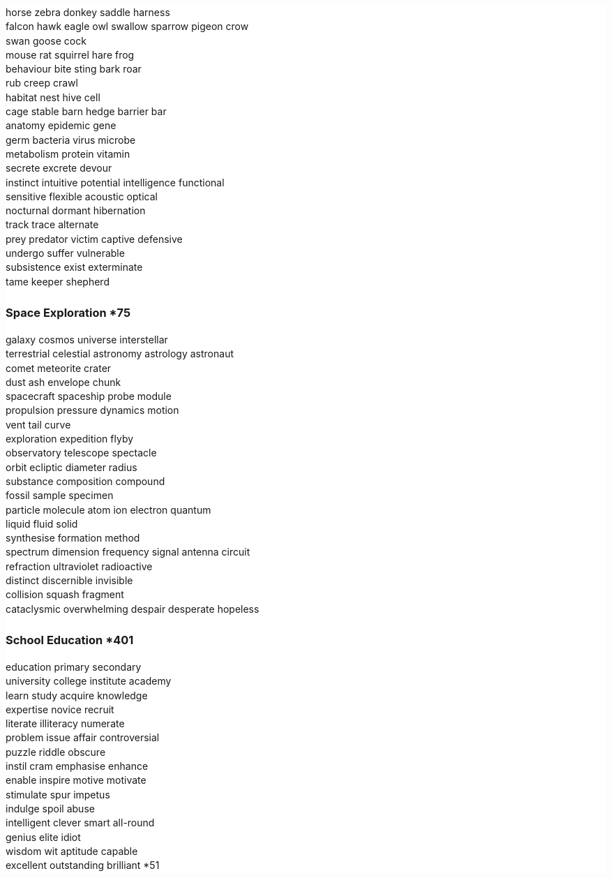 horse zebra donkey saddle harness  
falcon hawk eagle owl swallow sparrow pigeon crow  
swan goose cock  
mouse rat squirrel hare frog  
behaviour bite sting bark roar  
rub creep crawl  
habitat nest hive cell  
cage stable barn hedge barrier bar  
anatomy epidemic gene  
germ bacteria virus microbe  
metabolism protein vitamin  
secrete excrete devour  
instinct intuitive potential intelligence functional  
sensitive flexible acoustic optical  
nocturnal dormant hibernation  
track trace alternate  
prey predator victim captive defensive  
undergo suffer vulnerable  
subsistence exist exterminate  
tame keeper shepherd   


### Space Exploration *75

galaxy cosmos universe interstellar  
terrestrial celestial astronomy astrology astronaut  
comet meteorite crater  
dust ash envelope chunk  
spacecraft spaceship probe module  
propulsion pressure dynamics motion  
vent tail curve  
exploration expedition flyby  
observatory telescope spectacle  
orbit ecliptic diameter radius  
substance composition compound  
fossil sample specimen  
particle molecule atom ion electron quantum  
liquid fluid solid  
synthesise formation method  
spectrum dimension frequency signal antenna circuit  
refraction ultraviolet radioactive  
distinct discernible invisible  
collision squash fragment  
cataclysmic overwhelming despair desperate hopeless  


### School Education *401

education primary secondary  
university college institute academy  
learn study acquire knowledge  
expertise novice recruit  
literate illiteracy numerate  
problem issue affair controversial  
puzzle riddle obscure  
instil cram emphasise enhance  
enable inspire motive motivate  
stimulate spur impetus  
indulge spoil abuse  
intelligent clever smart all-round  
genius elite idiot  
wisdom wit aptitude capable  
excellent outstanding brilliant  *51  
